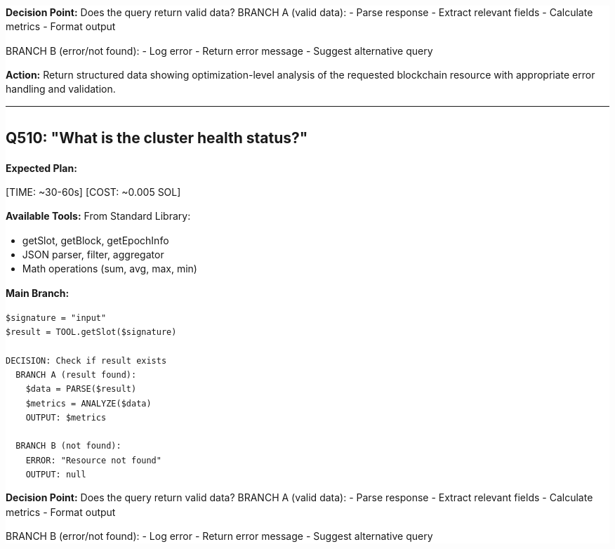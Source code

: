 **Decision Point:** Does the query return valid data?
  BRANCH A (valid data):
    - Parse response
    - Extract relevant fields
    - Calculate metrics
    - Format output

  BRANCH B (error/not found):
    - Log error
    - Return error message
    - Suggest alternative query

**Action:**
Return structured data showing optimization-level analysis of the requested blockchain resource with appropriate error handling and validation.

---

## Q510: "What is the cluster health status?"

**Expected Plan:**

[TIME: ~30-60s] [COST: ~0.005 SOL]

**Available Tools:**
From Standard Library:
  - getSlot, getBlock, getEpochInfo
  - JSON parser, filter, aggregator
  - Math operations (sum, avg, max, min)

**Main Branch:**
```
$signature = "input"
$result = TOOL.getSlot($signature)

DECISION: Check if result exists
  BRANCH A (result found):
    $data = PARSE($result)
    $metrics = ANALYZE($data)
    OUTPUT: $metrics

  BRANCH B (not found):
    ERROR: "Resource not found"
    OUTPUT: null
```

**Decision Point:** Does the query return valid data?
  BRANCH A (valid data):
    - Parse response
    - Extract relevant fields
    - Calculate metrics
    - Format output

  BRANCH B (error/not found):
    - Log error
    - Return error message
    - Suggest alternative query
